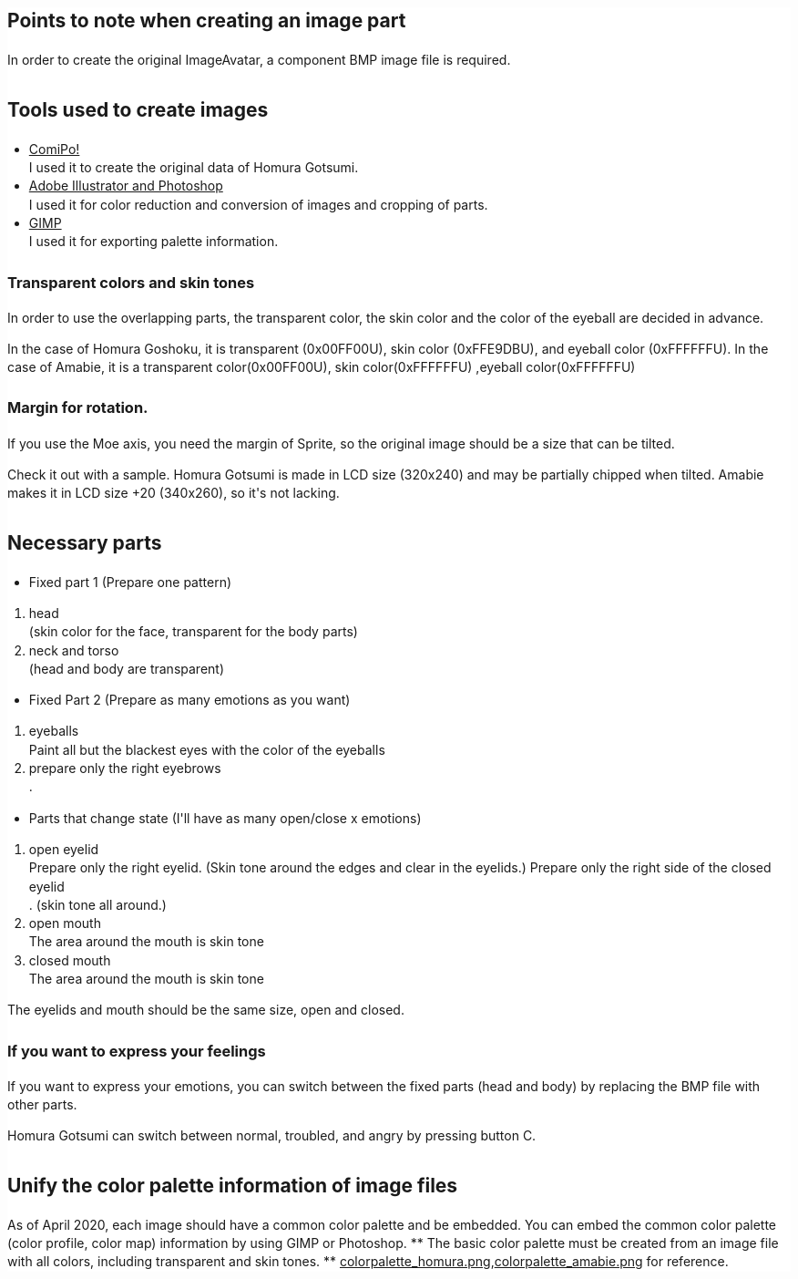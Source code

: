 ## Points to note when creating an image part
In order to create the original ImageAvatar, a component BMP image file is required.

## Tools used to create images
- [ComiPo!](https://www.comipo.com/)<br>I used it to create the original data of Homura Gotsumi.
- [Adobe Illustrator and Photoshop](https://www.adobe.com/)<br>I used it for color reduction and conversion of images and cropping of parts.
- [GIMP](https://www.gimp.org/)<br>I used it for exporting palette information.

### Transparent colors and skin tones
In order to use the overlapping parts, the transparent color, the skin color and the color of the eyeball are decided in advance.

In the case of Homura Goshoku, it is transparent (0x00FF00U), skin color (0xFFE9DBU), and eyeball color (0xFFFFFFU).
In the case of Amabie, it is a transparent color(0x00FF00U), skin color(0xFFFFFFU) ,eyeball color(0xFFFFFFU)

### Margin for rotation.
If you use the Moe axis, you need the margin of Sprite, so the original image should be a size that can be tilted.

Check it out with a sample.
Homura Gotsumi is made in LCD size (320x240) and may be partially chipped when tilted. Amabie makes it in LCD size +20 (340x260), so it's not lacking.

## Necessary parts
- Fixed part 1 (Prepare one pattern)
1. head<br>(skin color for the face, transparent for the body parts)
1. neck and torso<br>(head and body are transparent)
- Fixed Part 2 (Prepare as many emotions as you want)
1. eyeballs<br>Paint all but the blackest eyes with the color of the eyeballs
1. prepare only the right eyebrows<br>.

- Parts that change state (I'll have as many open/close x emotions)
1. open eyelid<br> Prepare only the right eyelid. (Skin tone around the edges and clear in the eyelids.)
Prepare only the right side of the closed eyelid<br>. (skin tone all around.)
1. open mouth<br>The area around the mouth is skin tone
1. closed mouth<br>The area around the mouth is skin tone

The eyelids and mouth should be the same size, open and closed.

### If you want to express your feelings
If you want to express your emotions, you can switch between the fixed parts (head and body) by replacing the BMP file with other parts.

Homura Gotsumi can switch between normal, troubled, and angry by pressing button C.

## Unify the color palette information of image files
As of April 2020, each image should have a common color palette and be embedded. You can embed the common color palette (color profile, color map) information by using GIMP or Photoshop. 
** The basic color palette must be created from an image file with all colors, including transparent and skin tones. **
[colorpalette_homura.png](png/colorpalette_homura.png),[colorpalette_amabie.png](png/colorpalette_amabie.png) for reference.
